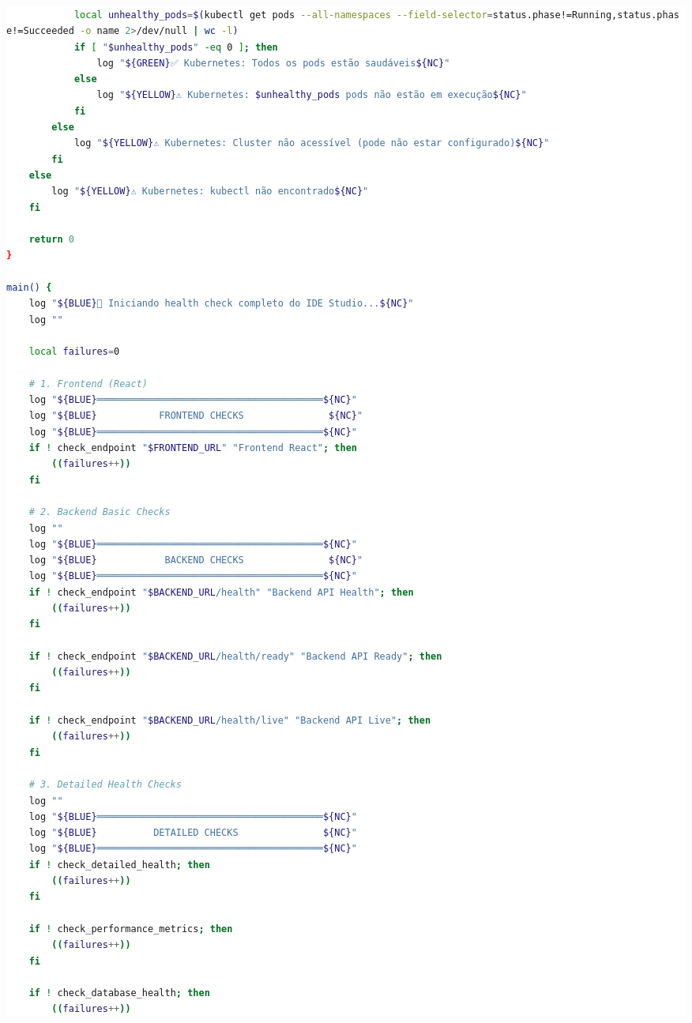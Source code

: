 ```bash
            local unhealthy_pods=$(kubectl get pods --all-namespaces --field-selector=status.phase!=Running,status.phase!=Succeeded -o name 2>/dev/null | wc -l)
            if [ "$unhealthy_pods" -eq 0 ]; then
                log "${GREEN}✅ Kubernetes: Todos os pods estão saudáveis${NC}"
            else
                log "${YELLOW}⚠️ Kubernetes: $unhealthy_pods pods não estão em execução${NC}"
            fi
        else
            log "${YELLOW}⚠️ Kubernetes: Cluster não acessível (pode não estar configurado)${NC}"
        fi
    else
        log "${YELLOW}⚠️ Kubernetes: kubectl não encontrado${NC}"
    fi
    
    return 0
}

main() {
    log "${BLUE}🚀 Iniciando health check completo do IDE Studio...${NC}"
    log ""
    
    local failures=0
    
    # 1. Frontend (React)
    log "${BLUE}════════════════════════════════════════${NC}"
    log "${BLUE}           FRONTEND CHECKS               ${NC}"
    log "${BLUE}════════════════════════════════════════${NC}"
    if ! check_endpoint "$FRONTEND_URL" "Frontend React"; then
        ((failures++))
    fi
    
    # 2. Backend Basic Checks
    log ""
    log "${BLUE}════════════════════════════════════════${NC}"
    log "${BLUE}            BACKEND CHECKS               ${NC}"
    log "${BLUE}════════════════════════════════════════${NC}"
    if ! check_endpoint "$BACKEND_URL/health" "Backend API Health"; then
        ((failures++))
    fi
    
    if ! check_endpoint "$BACKEND_URL/health/ready" "Backend API Ready"; then
        ((failures++))
    fi
    
    if ! check_endpoint "$BACKEND_URL/health/live" "Backend API Live"; then
        ((failures++))
    fi
    
    # 3. Detailed Health Checks
    log ""
    log "${BLUE}════════════════════════════════════════${NC}"
    log "${BLUE}          DETAILED CHECKS               ${NC}"
    log "${BLUE}════════════════════════════════════════${NC}"
    if ! check_detailed_health; then
        ((failures++))
    fi
    
    if ! check_performance_metrics; then
        ((failures++))
    fi
    
    if ! check_database_health; then
        ((failures++))
```